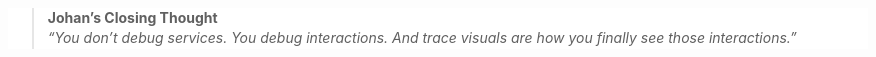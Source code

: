 
> **Johan’s Closing Thought**  
> *“You don’t debug services. You debug interactions. And trace visuals are how you finally *see* those interactions.”*
